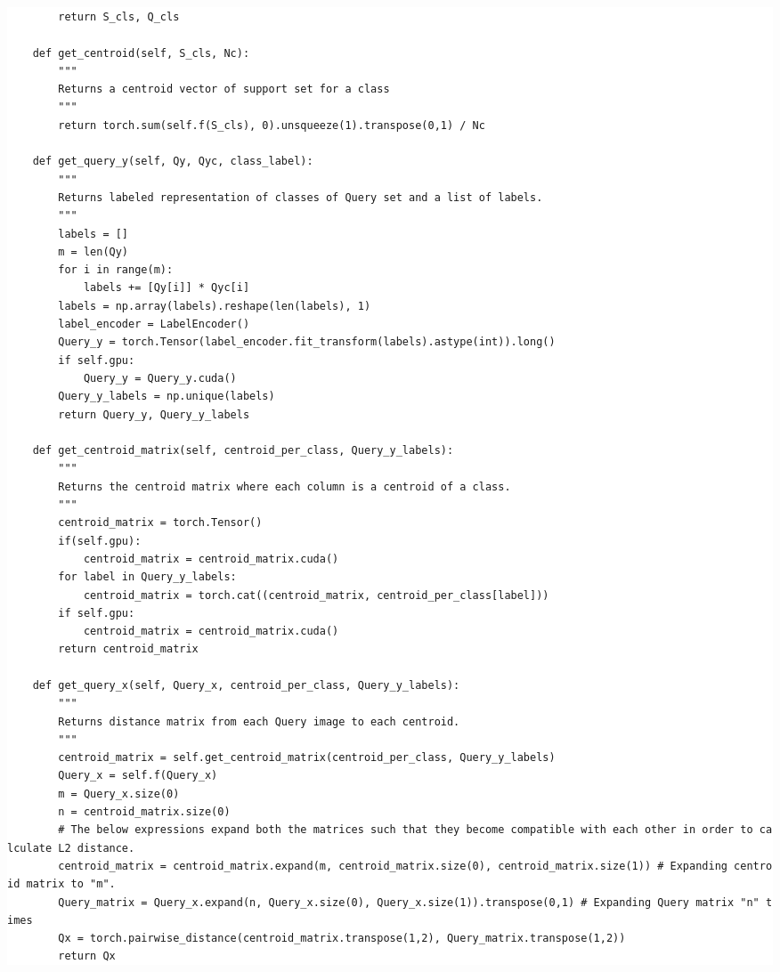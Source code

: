            return S_cls, Q_cls
        
        def get_centroid(self, S_cls, Nc):
            """
            Returns a centroid vector of support set for a class
            """
            return torch.sum(self.f(S_cls), 0).unsqueeze(1).transpose(0,1) / Nc
        
        def get_query_y(self, Qy, Qyc, class_label):
            """
            Returns labeled representation of classes of Query set and a list of labels.
            """
            labels = []
            m = len(Qy)
            for i in range(m):
                labels += [Qy[i]] * Qyc[i]
            labels = np.array(labels).reshape(len(labels), 1)
            label_encoder = LabelEncoder()
            Query_y = torch.Tensor(label_encoder.fit_transform(labels).astype(int)).long()
            if self.gpu:
                Query_y = Query_y.cuda()
            Query_y_labels = np.unique(labels)
            return Query_y, Query_y_labels
        
        def get_centroid_matrix(self, centroid_per_class, Query_y_labels):
            """
            Returns the centroid matrix where each column is a centroid of a class.
            """
            centroid_matrix = torch.Tensor()
            if(self.gpu):
                centroid_matrix = centroid_matrix.cuda()
            for label in Query_y_labels:
                centroid_matrix = torch.cat((centroid_matrix, centroid_per_class[label]))
            if self.gpu:
                centroid_matrix = centroid_matrix.cuda()
            return centroid_matrix
        
        def get_query_x(self, Query_x, centroid_per_class, Query_y_labels):
            """
            Returns distance matrix from each Query image to each centroid.
            """
            centroid_matrix = self.get_centroid_matrix(centroid_per_class, Query_y_labels)
            Query_x = self.f(Query_x)
            m = Query_x.size(0)
            n = centroid_matrix.size(0)
            # The below expressions expand both the matrices such that they become compatible with each other in order to calculate L2 distance.
            centroid_matrix = centroid_matrix.expand(m, centroid_matrix.size(0), centroid_matrix.size(1)) # Expanding centroid matrix to "m".
            Query_matrix = Query_x.expand(n, Query_x.size(0), Query_x.size(1)).transpose(0,1) # Expanding Query matrix "n" times
            Qx = torch.pairwise_distance(centroid_matrix.transpose(1,2), Query_matrix.transpose(1,2))
            return Qx
    